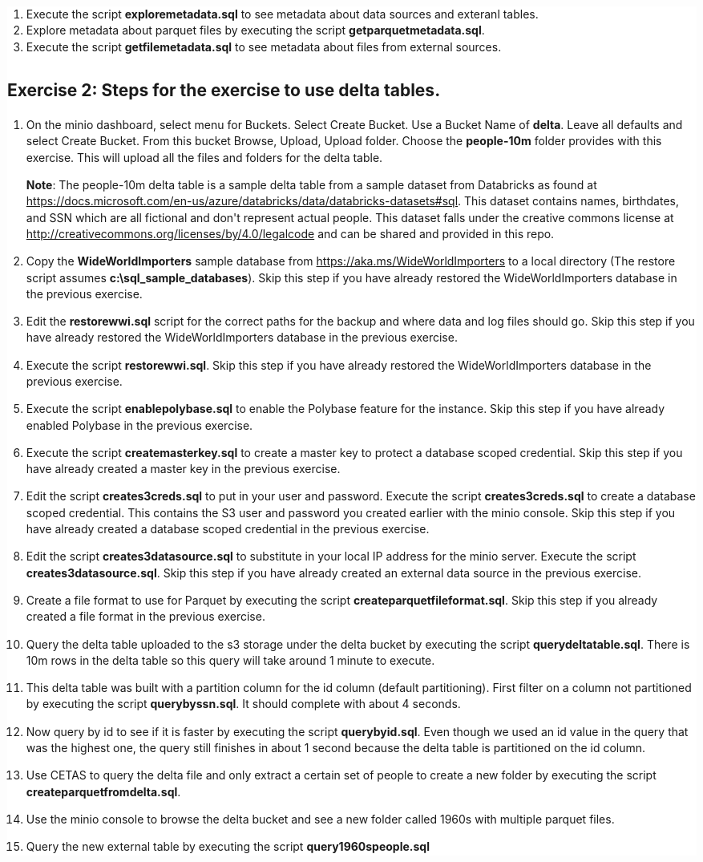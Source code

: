 1. Execute the script **exploremetadata.sql** to see metadata about data sources and exteranl tables.
1. Explore metadata about parquet files by executing the script **getparquetmetadata.sql**.
1. Execute the script **getfilemetadata.sql** to see metadata about files from external sources.

## Exercise 2: Steps for the exercise to use delta tables.

1. On the minio dashboard, select menu for Buckets. Select Create Bucket. Use a Bucket Name of **delta**. Leave all defaults and select Create Bucket. From this bucket Browse, Upload, Upload folder. Choose the **people-10m** folder provides with this exercise. This will upload all the files and folders for the delta table.

    **Note**: The people-10m delta table is a sample delta table from a sample dataset from Databricks as found at https://docs.microsoft.com/en-us/azure/databricks/data/databricks-datasets#sql. This dataset contains names, birthdates, and SSN which are all fictional and don't represent actual people. This dataset falls under the creative commons license at http://creativecommons.org/licenses/by/4.0/legalcode and can be shared and provided in this repo.

1. Copy the **WideWorldImporters** sample database from https://aka.ms/WideWorldImporters to a local directory (The restore script assumes **c:\sql_sample_databases**). Skip this step if you have already restored the WideWorldImporters database in the previous exercise.
1. Edit the **restorewwi.sql** script for the correct paths for the backup and where data and log files should go. Skip this step if you have already restored the WideWorldImporters database in the previous exercise.
1. Execute the script **restorewwi.sql**. Skip this step if you have already restored the WideWorldImporters database in the previous exercise.
1. Execute the script **enablepolybase.sql** to enable the Polybase feature for the instance. Skip this step if you have already enabled Polybase in the previous exercise.
1. Execute the script **createmasterkey.sql** to create a master key to protect a database scoped credential. Skip this step if you have already created a master key in the previous exercise.
1. Edit the script **creates3creds.sql** to put in your user and password. Execute the script **creates3creds.sql** to create a database scoped credential. This contains the S3 user and password you created earlier with the minio console. Skip this step if you have already created a database scoped credential in the previous exercise.
1. Edit the script **creates3datasource.sql** to substitute in your local IP address for the minio server. Execute the script **creates3datasource.sql**. Skip this step if you have already created an external data source in the previous exercise.
1. Create a file format to use for Parquet by executing the script **createparquetfileformat.sql**. Skip this step if you already created a file format in the previous exercise.
1. Query the delta table uploaded to the s3 storage under the delta bucket by executing the script **querydeltatable.sql**. There is 10m rows in the delta table so this query will take around 1 minute to execute.
1. This delta table was built with a partition column for the id column (default partitioning). First filter on a column not partitioned by executing the script **querybyssn.sql**. It should complete with about 4 seconds.
1. Now query by id to see if it is faster by executing the script **querybyid.sql**. Even though we used an id value in the query that was the highest one, the query still finishes in about 1 second because the delta table is partitioned on the id column.
1. Use CETAS to query the delta file and only extract a certain set of people to create a new folder by executing the script **createparquetfromdelta.sql**.
1. Use the minio console to browse the delta bucket and see a new folder called 1960s with multiple parquet files.
1. Query the new external table by executing the script **query1960speople.sql**
